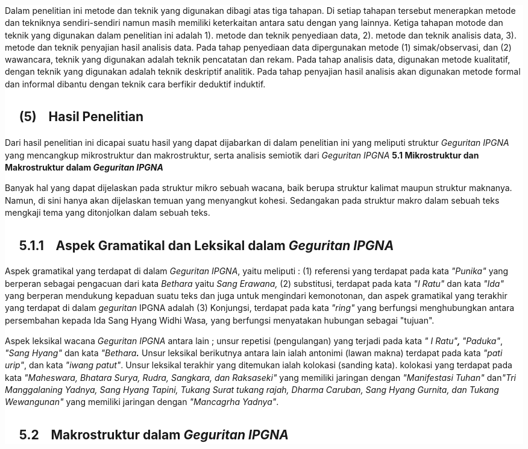 <p><span class="font1">Dalam penelitian ini metode dan teknik yang digunakan dibagi atas tiga tahapan. Di setiap tahapan tersebut menerapkan metode dan tekniknya sendiri-sendiri namun masih memiliki keterkaitan antara satu dengan yang lainnya. Ketiga tahapan motode dan teknik yang digunakan dalam penelitian ini adalah 1). metode dan teknik penyediaan data, 2). metode dan teknik analisis data, 3). metode dan teknik penyajian hasil analisis data. Pada tahap penyediaan data dipergunakan metode (1) simak/observasi, dan (2) wawancara, teknik yang digunakan adalah teknik pencatatan dan rekam. Pada tahap analisis data, digunakan metode kualitatif, dengan teknik yang digunakan adalah teknik deskriptif analitik. Pada tahap penyajian hasil analisis akan digunakan metode formal dan informal dibantu dengan teknik cara berfikir deduktif induktif.</span></p>
<ul style="list-style:none;"><li><a name="caption1"></a>
<h2><a name="bookmark0"></a><span class="font1" style="font-weight:bold;"><a name="bookmark1"></a>(5) &nbsp;&nbsp;&nbsp;Hasil Penelitian</span></h2></li></ul>
<p><span class="font1">Dari hasil penelitian ini dicapai suatu hasil yang dapat dijabarkan di dalam penelitian ini yang meliputi struktur </span><span class="font1" style="font-style:italic;">Geguritan IPGNA</span><span class="font1"> yang mencangkup mikrostruktur dan makrostruktur, serta analisis semiotik dari </span><span class="font1" style="font-style:italic;">Geguritan IPGNA </span><span class="font1" style="font-weight:bold;">5.1 Mikrostruktur dan Makrostruktur dalam </span><span class="font1" style="font-weight:bold;font-style:italic;">Geguritan IPGNA</span></p>
<p><span class="font1">Banyak hal yang dapat dijelaskan pada struktur mikro sebuah wacana, baik berupa struktur kalimat maupun struktur maknanya. Namun, di sini hanya akan dijelaskan temuan yang menyangkut kohesi. Sedangakan pada struktur makro dalam sebuah teks mengkaji tema yang ditonjolkan dalam sebuah teks.</span></p>
<ul style="list-style:none;"><li>
<h2><a name="bookmark2"></a><span class="font1" style="font-weight:bold;"><a name="bookmark3"></a>5.1.1 &nbsp;&nbsp;&nbsp;Aspek Gramatikal dan Leksikal dalam </span><span class="font1" style="font-weight:bold;font-style:italic;">Geguritan IPGNA</span></h2></li></ul>
<p><span class="font1">Aspek gramatikal yang terdapat di dalam </span><span class="font1" style="font-style:italic;">Geguritan IPGNA</span><span class="font1">, yaitu meliputi : (1) referensi yang terdapat pada kata </span><span class="font1" style="font-style:italic;">&quot;Punika&quot;</span><span class="font1"> yang berperan sebagai pengacuan dari kata </span><span class="font1" style="font-style:italic;">Bethara</span><span class="font1"> yaitu </span><span class="font1" style="font-style:italic;">Sang Erawana,</span><span class="font1"> (2) substitusi, terdapat pada kata </span><span class="font1" style="font-style:italic;">&quot;I Ratu&quot;</span><span class="font1"> dan kata </span><span class="font1" style="font-style:italic;">&quot;Ida&quot;</span><span class="font1"> yang berperan mendukung kepaduan suatu teks dan juga untuk mengindari kemonotonan, dan aspek gramatikal yang terakhir yang terdapat di dalam </span><span class="font1" style="font-style:italic;">geguritan </span><span class="font1">IPGNA adalah (3) Konjungsi, terdapat pada kata </span><span class="font1" style="font-style:italic;">&quot;ring&quot;</span><span class="font1"> yang berfungsi menghubungkan antara persembahan kepada Ida Sang Hyang Widhi Wasa</span><span class="font1" style="font-style:italic;">,</span><span class="font1"> yang berfungsi menyatakan hubungan sebagai &quot;tujuan&quot;.</span></p>
<p><span class="font1">Aspek leksikal wacana </span><span class="font1" style="font-style:italic;">Geguritan IPGNA</span><span class="font1"> antara lain ; unsur repetisi (pengulangan) yang terjadi pada kata </span><span class="font1" style="font-style:italic;">&quot;&nbsp;I Ratu&quot;</span><span class="font1" style="font-weight:bold;font-style:italic;">, </span><span class="font1" style="font-style:italic;">&quot;Paduka&quot;</span><span class="font1">, </span><span class="font1" style="font-style:italic;">&quot;Sang Hyang&quot;</span><span class="font1"> dan kata </span><span class="font1" style="font-style:italic;">&quot;Bethara</span><span class="font1" style="font-weight:bold;font-style:italic;">.</span><span class="font1"> Unsur leksikal berikutnya antara lain ialah antonimi (lawan makna) terdapat pada kata </span><span class="font1" style="font-style:italic;">&quot;pati urip&quot;</span><span class="font1">, dan kata </span><span class="font1" style="font-style:italic;">&quot;iwang patut&quot;</span><span class="font1">. Unsur leksikal terakhir yang ditemukan ialah kolokasi (sanding kata). kolokasi yang terdapat pada kata </span><span class="font1" style="font-style:italic;">&quot;Maheswara, Bhatara Surya, Rudra, Sangkara, dan Raksaseki&quot;</span><span class="font1"> yang memiliki jaringan dengan </span><span class="font1" style="font-style:italic;">&quot;Manifestasi Tuhan&quot;</span><span class="font1"> dan</span><span class="font1" style="font-style:italic;">&quot;Tri Manggalaning Yadnya, Sang Hyang Tapini, Tukang Surat tukang rajah, Dharma Caruban, Sang Hyang Gurnita, dan Tukang Wewangunan&quot;</span><span class="font1"> yang memiliki jaringan dengan </span><span class="font1" style="font-style:italic;">&quot;Mancagrha Yadnya&quot;</span><span class="font1">.</span></p>
<ul style="list-style:none;"><li>
<h2><a name="bookmark4"></a><span class="font1" style="font-weight:bold;"><a name="bookmark5"></a>5.2 &nbsp;&nbsp;&nbsp;Makrostruktur dalam </span><span class="font1" style="font-weight:bold;font-style:italic;">Geguritan IPGNA</span></h2></li></ul>